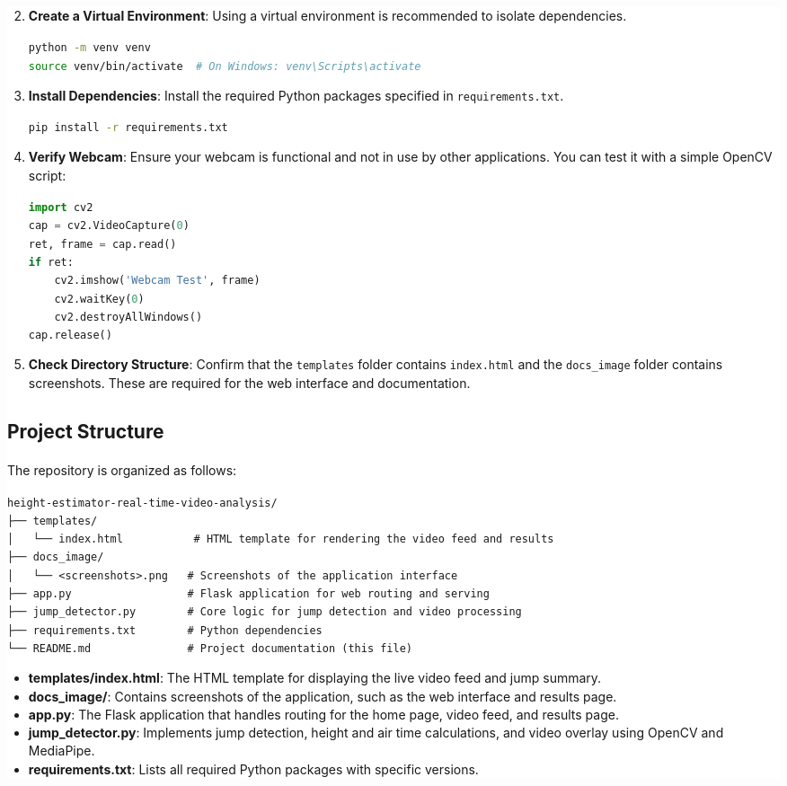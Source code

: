 2. **Create a Virtual Environment**:
   Using a virtual environment is recommended to isolate dependencies.
   ```bash
   python -m venv venv
   source venv/bin/activate  # On Windows: venv\Scripts\activate
   ```

3. **Install Dependencies**:
   Install the required Python packages specified in `requirements.txt`.
   ```bash
   pip install -r requirements.txt
   ```

4. **Verify Webcam**:
   Ensure your webcam is functional and not in use by other applications. You can test it with a simple OpenCV script:
   ```python
   import cv2
   cap = cv2.VideoCapture(0)
   ret, frame = cap.read()
   if ret:
       cv2.imshow('Webcam Test', frame)
       cv2.waitKey(0)
       cv2.destroyAllWindows()
   cap.release()
   ```

5. **Check Directory Structure**:
   Confirm that the `templates` folder contains `index.html` and the `docs_image` folder contains screenshots. These are required for the web interface and documentation.

## Project Structure
The repository is organized as follows:
```
height-estimator-real-time-video-analysis/
├── templates/
│   └── index.html           # HTML template for rendering the video feed and results
├── docs_image/
│   └── <screenshots>.png   # Screenshots of the application interface
├── app.py                  # Flask application for web routing and serving
├── jump_detector.py        # Core logic for jump detection and video processing
├── requirements.txt        # Python dependencies
└── README.md               # Project documentation (this file)
```

- **templates/index.html**: The HTML template for displaying the live video feed and jump summary.
- **docs_image/**: Contains screenshots of the application, such as the web interface and results page.
- **app.py**: The Flask application that handles routing for the home page, video feed, and results page.
- **jump_detector.py**: Implements jump detection, height and air time calculations, and video overlay using OpenCV and MediaPipe.
- **requirements.txt**: Lists all required Python packages with specific versions.

